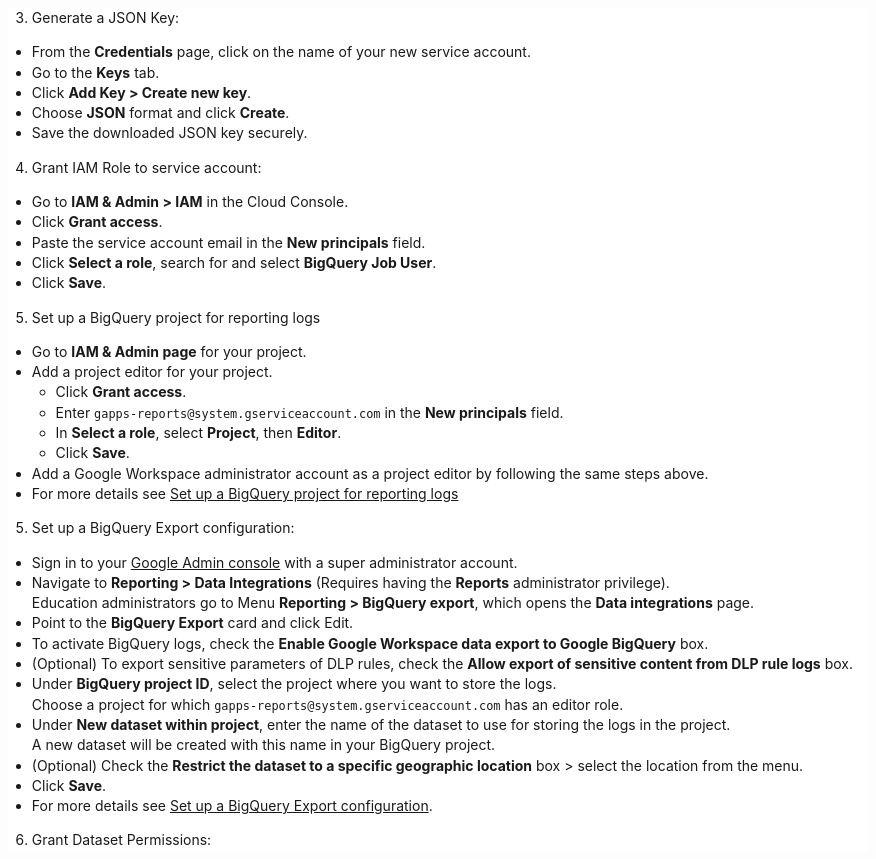 3. Generate a JSON Key:

- From the **Credentials** page, click on the name of your new service account.
- Go to the **Keys** tab.
- Click **Add Key > Create new key**.
- Choose **JSON** format and click **Create**.
- Save the downloaded JSON key securely.

4. Grant IAM Role to service account:

- Go to **IAM & Admin > IAM** in the Cloud Console.
- Click **Grant access**.
- Paste the service account email in the **New principals** field.
- Click **Select a role**, search for and select **BigQuery Job User**.
- Click **Save**.

5. Set up a BigQuery project for reporting logs

- Go to **IAM & Admin page** for your project.
- Add a project editor for your project.
  - Click **Grant access**.
  - Enter `gapps-reports@system.gserviceaccount.com` in the **New principals** field.
  - In **Select a role**, select **Project**, then **Editor**.
  - Click **Save**.
- Add a Google Workspace administrator account as a project editor by following the same steps above.
- For more details see [Set up a BigQuery project for reporting logs](https://support.google.com/a/answer/9082756?hl=en)

5. Set up a BigQuery Export configuration:

- Sign in to your [Google Admin console](https://admin.google.com) with a super administrator account.
- Navigate to **Reporting > Data Integrations** (Requires having the **Reports** administrator privilege).  
  Education administrators go to Menu **Reporting > BigQuery export**, which opens the **Data integrations** page.
- Point to the **BigQuery Export** card and click Edit.
- To activate BigQuery logs, check the **Enable Google Workspace data export to Google BigQuery** box.
- (Optional) To export sensitive parameters of DLP rules, check the **Allow export of sensitive content from DLP rule logs** box.
- Under **BigQuery project ID**, select the project where you want to store the logs.  
  Choose a project for which `gapps-reports@system.gserviceaccount.com` has an editor role.
- Under **New dataset within project**, enter the name of the dataset to use for storing the logs in the project.  
  A new dataset will be created with this name in your BigQuery project.
- (Optional) Check the **Restrict the dataset to a specific geographic location** box > select the location from the menu.
- Click **Save**.
- For more details see [Set up a BigQuery Export configuration](https://support.google.com/a/answer/9079365?hl=en).

6. Grant Dataset Permissions:
